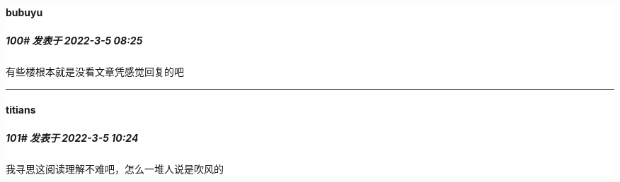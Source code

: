 ####  bubuyu  
##### 100#       发表于 2022-3-5 08:25

有些楼根本就是没看文章凭感觉回复的吧



*****

####  titians  
##### 101#       发表于 2022-3-5 10:24

我寻思这阅读理解不难吧，怎么一堆人说是吹风的

